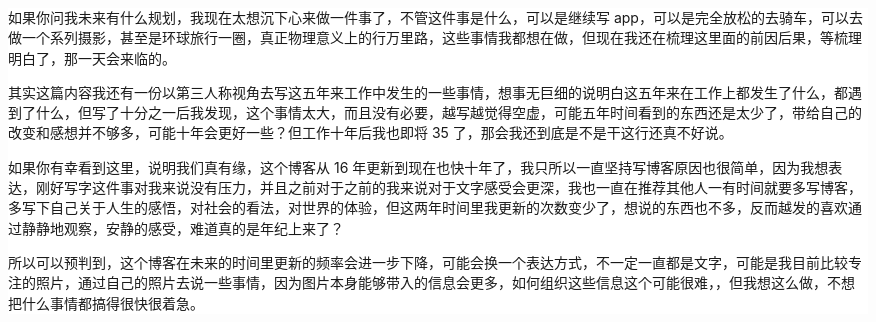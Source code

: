 如果你问我未来有什么规划，我现在太想沉下心来做一件事了，不管这件事是什么，可以是继续写 app，可以是完全放松的去骑车，可以去做一个系列摄影，甚至是环球旅行一圈，真正物理意义上的行万里路，这些事情我都想在做，但现在我还在梳理这里面的前因后果，等梳理明白了，那一天会来临的。

其实这篇内容我还有一份以第三人称视角去写这五年来工作中发生的一些事情，想事无巨细的说明白这五年来在工作上都发生了什么，都遇到了什么，但写了十分之一后我发现，这个事情太大，而且没有必要，越写越觉得空虚，可能五年时间看到的东西还是太少了，带给自己的改变和感想并不够多，可能十年会更好一些？但工作十年后我也即将 35 了，那会我还到底是不是干这行还真不好说。

如果你有幸看到这里，说明我们真有缘，这个博客从 16 年更新到现在也快十年了，我只所以一直坚持写博客原因也很简单，因为我想表达，刚好写字这件事对我来说没有压力，并且之前对于之前的我来说对于文字感受会更深，我也一直在推荐其他人一有时间就要多写博客，多写下自己关于人生的感悟，对社会的看法，对世界的体验，但这两年时间里我更新的次数变少了，想说的东西也不多，反而越发的喜欢通过静静地观察，安静的感受，难道真的是年纪上来了？

所以可以预判到，这个博客在未来的时间里更新的频率会进一步下降，可能会换一个表达方式，不一定一直都是文字，可能是我目前比较专注的照片，通过自己的照片去说一些事情，因为图片本身能够带入的信息会更多，如何组织这些信息这个可能很难，，但我想这么做，不想把什么事情都搞得很快很着急。